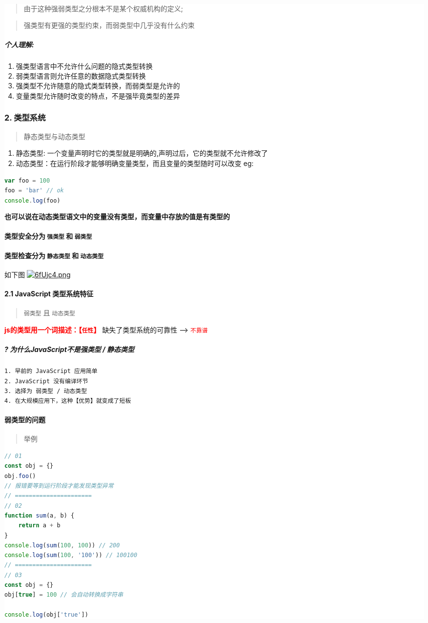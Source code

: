 > 由于这种强弱类型之分根本不是某个权威机构的定义;

> 强类型有更强的类型约束，而弱类型中几乎没有什么约束

##### 个人理解: 
1. 强类型语言中不允许什么问题的隐式类型转换
2. 弱类型语言则允许任意的数据隐式类型转换
3. 强类型不允许随意的隐式类型转换，而弱类型是允许的
4. 变量类型允许随时改变的特点，不是强毕竟类型的差异


### 2. 类型系统
> 静态类型与动态类型
1. 静态类型: 一个变量声明时它的类型就是明确的,声明过后，它的类型就不允许修改了
2. 动态类型：在运行阶段才能够明确变量类型，而且变量的类型随时可以改变
eg: 
```js
var foo = 100
foo = 'bar' // ok
console.log(foo)
```
**也可以说在动态类型语文中的变量没有类型，而变量中存放的值是有类型的**

#### 类型安全分为 `强类型` 和 `弱类型`
#### 类型检查分为 `静态类型` 和 `动态类型`
如下图
[![6fUjc4.png](https://p3-juejin.byteimg.com/tos-cn-i-k3u1fbpfcp/ac1925adb7414225aca91db0345d7e7f~tplv-k3u1fbpfcp-zoom-1.image)](https://imgtu.com/i/6fUjc4)

#### 2.1 JavaScript 类型系统特征
> `弱类型` 且 `动态类型`

<font color="red">**js的类型用一个词描述：【`任性`】**</font> 缺失了类型系统的可靠性 --> <font color="red">`不靠谱`</font>

##### ? 为什么JavaScript不是强类型 / 静态类型
```
1. 早前的 JavaScript 应用简单
2. JavaScript 没有编译环节
3. 选择为 弱类型 / 动态类型
4. 在大规模应用下，这种【优势】就变成了短板
```

#### 弱类型的问题
> 举例

```js
// 01
const obj = {}
obj.foo()
// 报错要等到运行阶段才能发现类型异常
// ======================
// 02
function sum(a, b) {
    return a + b
}
console.log(sum(100, 100)) // 200
console.log(sum(100, '100')) // 100100
// ======================
// 03
const obj = {}
obj[true] = 100 // 会自动转换成字符串

console.log(obj['true'])
```

